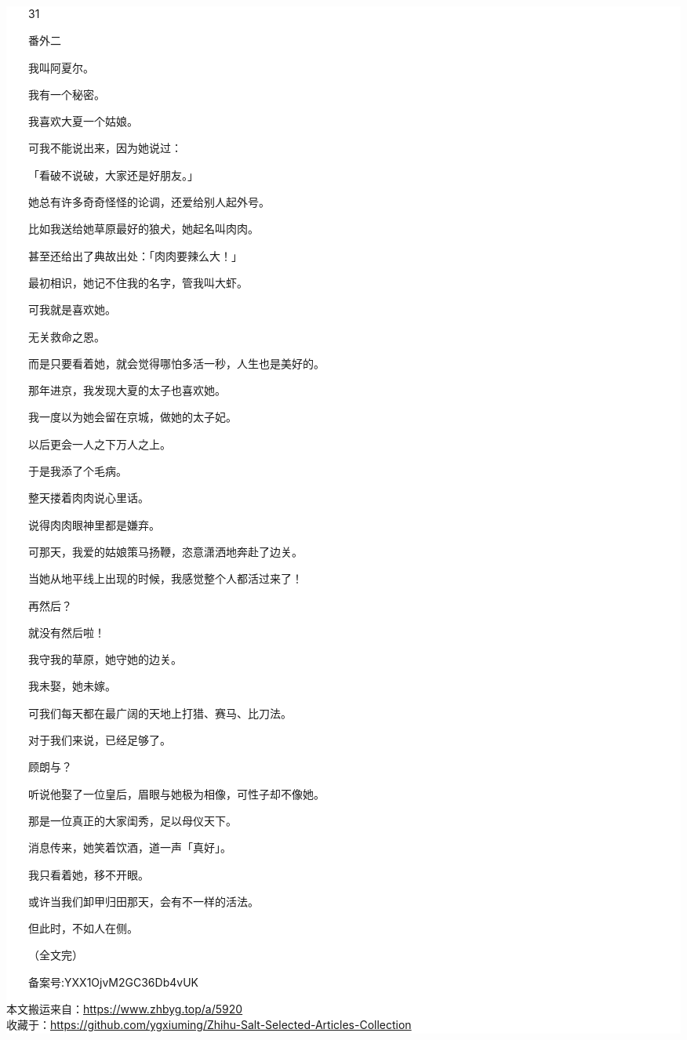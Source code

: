 &emsp;&emsp;31  
  
&emsp;&emsp;番外二  
  
&emsp;&emsp;我叫阿夏尔。  
  
&emsp;&emsp;我有一个秘密。  
  
&emsp;&emsp;我喜欢大夏一个姑娘。  
  
&emsp;&emsp;可我不能说出来，因为她说过：  
  
&emsp;&emsp;「看破不说破，大家还是好朋友。」  
  
&emsp;&emsp;她总有许多奇奇怪怪的论调，还爱给别人起外号。  
  
&emsp;&emsp;比如我送给她草原最好的狼犬，她起名叫肉肉。  
  
&emsp;&emsp;甚至还给出了典故出处：「肉肉要辣么大！」  
  
&emsp;&emsp;最初相识，她记不住我的名字，管我叫大虾。  
  
&emsp;&emsp;可我就是喜欢她。  
  
&emsp;&emsp;无关救命之恩。  
  
&emsp;&emsp;而是只要看着她，就会觉得哪怕多活一秒，人生也是美好的。  
  
&emsp;&emsp;那年进京，我发现大夏的太子也喜欢她。  
  
&emsp;&emsp;我一度以为她会留在京城，做她的太子妃。  
  
&emsp;&emsp;以后更会一人之下万人之上。  
  
&emsp;&emsp;于是我添了个毛病。  
  
&emsp;&emsp;整天搂着肉肉说心里话。  
  
&emsp;&emsp;说得肉肉眼神里都是嫌弃。  
  
&emsp;&emsp;可那天，我爱的姑娘策马扬鞭，恣意潇洒地奔赴了边关。  
  
&emsp;&emsp;当她从地平线上出现的时候，我感觉整个人都活过来了！  
  
&emsp;&emsp;再然后？  
  
&emsp;&emsp;就没有然后啦！  
  
&emsp;&emsp;我守我的草原，她守她的边关。  
  
&emsp;&emsp;我未娶，她未嫁。  
  
&emsp;&emsp;可我们每天都在最广阔的天地上打猎、赛马、比刀法。  
  
&emsp;&emsp;对于我们来说，已经足够了。  
  
&emsp;&emsp;顾朗与？  
  
&emsp;&emsp;听说他娶了一位皇后，眉眼与她极为相像，可性子却不像她。  
  
&emsp;&emsp;那是一位真正的大家闺秀，足以母仪天下。  
  
&emsp;&emsp;消息传来，她笑着饮酒，道一声「真好」。  
  
&emsp;&emsp;我只看着她，移不开眼。  
  
&emsp;&emsp;或许当我们卸甲归田那天，会有不一样的活法。  
  
&emsp;&emsp;但此时，不如人在侧。  
  
&emsp;&emsp;（全文完）  
  
&emsp;&emsp;备案号:YXX1OjvM2GC36Db4vUK  
  
本文搬运来自：https://www.zhbyg.top/a/5920  
 收藏于：https://github.com/ygxiuming/Zhihu-Salt-Selected-Articles-Collection
